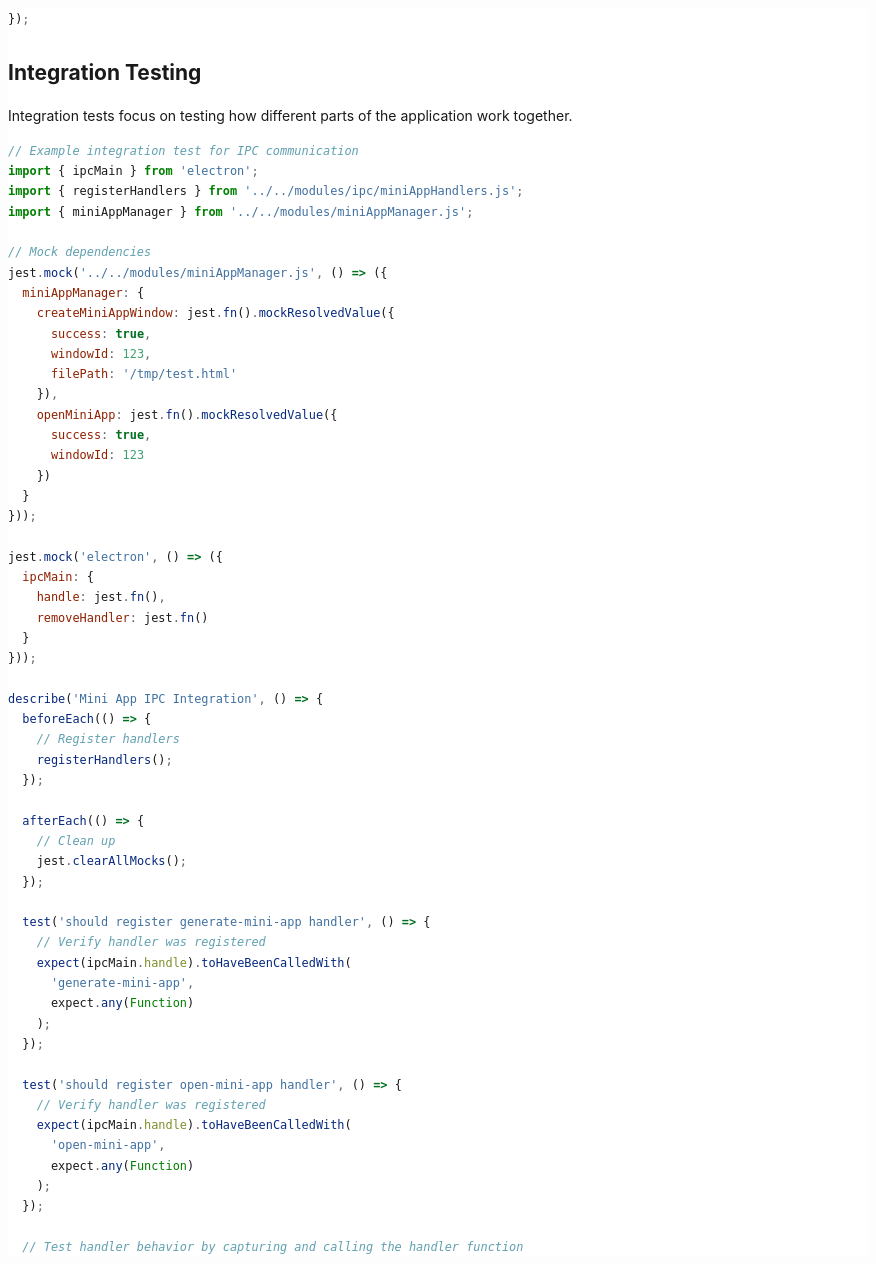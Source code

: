 ```javascript
});
```

## Integration Testing

Integration tests focus on testing how different parts of the application work together.

```javascript
// Example integration test for IPC communication
import { ipcMain } from 'electron';
import { registerHandlers } from '../../modules/ipc/miniAppHandlers.js';
import { miniAppManager } from '../../modules/miniAppManager.js';

// Mock dependencies
jest.mock('../../modules/miniAppManager.js', () => ({
  miniAppManager: {
    createMiniAppWindow: jest.fn().mockResolvedValue({
      success: true,
      windowId: 123,
      filePath: '/tmp/test.html'
    }),
    openMiniApp: jest.fn().mockResolvedValue({
      success: true,
      windowId: 123
    })
  }
}));

jest.mock('electron', () => ({
  ipcMain: {
    handle: jest.fn(),
    removeHandler: jest.fn()
  }
}));

describe('Mini App IPC Integration', () => {
  beforeEach(() => {
    // Register handlers
    registerHandlers();
  });
  
  afterEach(() => {
    // Clean up
    jest.clearAllMocks();
  });
  
  test('should register generate-mini-app handler', () => {
    // Verify handler was registered
    expect(ipcMain.handle).toHaveBeenCalledWith(
      'generate-mini-app',
      expect.any(Function)
    );
  });
  
  test('should register open-mini-app handler', () => {
    // Verify handler was registered
    expect(ipcMain.handle).toHaveBeenCalledWith(
      'open-mini-app',
      expect.any(Function)
    );
  });
  
  // Test handler behavior by capturing and calling the handler function
```